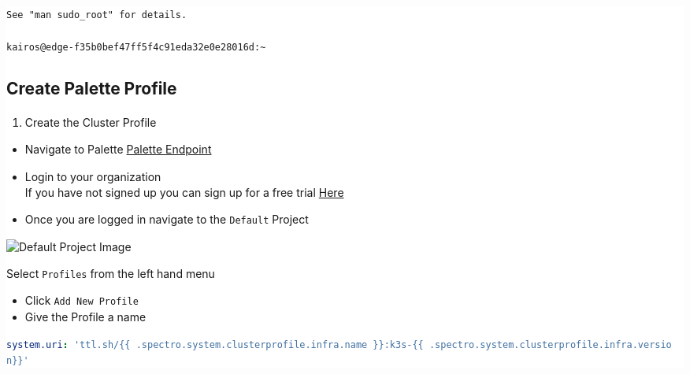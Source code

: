 ```shell
See "man sudo_root" for details.

kairos@edge-f35b0bef47ff5f4c91eda32e0e28016d:~
```

## Create Palette Profile

1. Create the Cluster Profile

* Navigate to Palette [Palette Endpoint](https://console.spectrocloud.com/)

* Login to your organization  
If you have not signed up you can sign up for a free trial [Here](https://www.spectrocloud.com/free-tier/)

* Once you are logged in navigate to the `Default` Project

![Default Project Image](/tutorials/edge-native-virtualbox/default_project.png)

Select `Profiles` from the left hand menu

* Click `Add New Profile`
* Give the Profile a name


```yaml
system.uri: 'ttl.sh/{{ .spectro.system.clusterprofile.infra.name }}:k3s-{{ .spectro.system.clusterprofile.infra.version}}'
```
